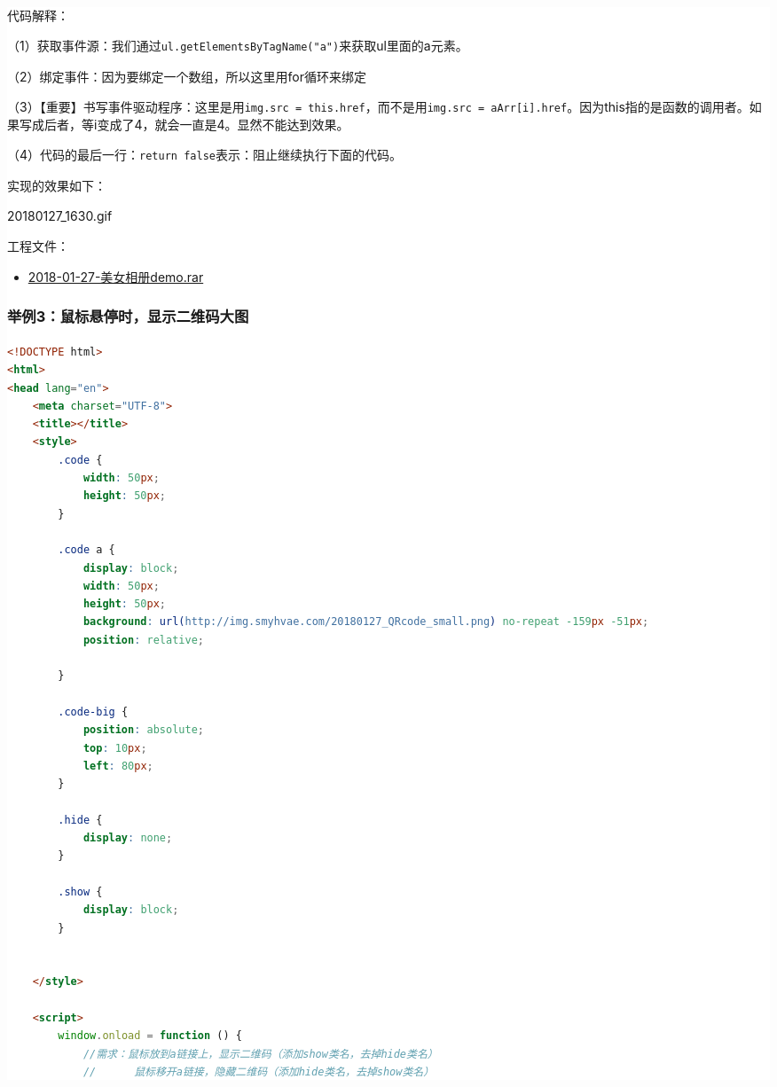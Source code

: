 代码解释：

（1）获取事件源：我们通过`ul.getElementsByTagName("a")`来获取ul里面的a元素。

（2）绑定事件：因为要绑定一个数组，所以这里用for循环来绑定

（3）【重要】书写事件驱动程序：这里是用`img.src = this.href`，而不是用`img.src = aArr[i].href`。因为this指的是函数的调用者。如果写成后者，等i变成了4，就会一直是4。显然不能达到效果。

（4）代码的最后一行：`return false`表示：阻止继续执行下面的代码。

实现的效果如下：

20180127_1630.gif

工程文件：

- [2018-01-27-美女相册demo.rar](http://download.csdn.net/download/smyhvae/10227161)

<a id="%E4%B8%BE%E4%BE%8B3%EF%BC%9A%E9%BC%A0%E6%A0%87%E6%82%AC%E5%81%9C%E6%97%B6%EF%BC%8C%E6%98%BE%E7%A4%BA%E4%BA%8C%E7%BB%B4%E7%A0%81%E5%A4%A7%E5%9B%BE"></a>
### 举例3：鼠标悬停时，显示二维码大图

```html
<!DOCTYPE html>
<html>
<head lang="en">
    <meta charset="UTF-8">
    <title></title>
    <style>
        .code {
            width: 50px;
            height: 50px;
        }

        .code a {
            display: block;
            width: 50px;
            height: 50px;
            background: url(http://img.smyhvae.com/20180127_QRcode_small.png) no-repeat -159px -51px;
            position: relative;

        }

        .code-big {
            position: absolute;
            top: 10px;
            left: 80px;
        }

        .hide {
            display: none;
        }

        .show {
            display: block;
        }


    </style>

    <script>
        window.onload = function () {
            //需求：鼠标放到a链接上，显示二维码（添加show类名，去掉hide类名）
            //      鼠标移开a链接，隐藏二维码（添加hide类名，去掉show类名）


```